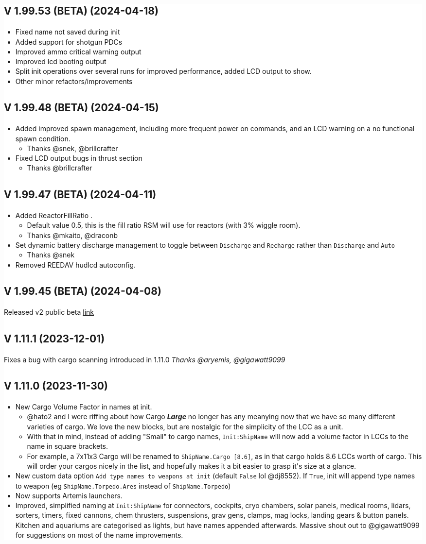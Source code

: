 ## V 1.99.53 (BETA) (2024-04-18)

* Fixed name not saved during init
* Added support for shotgun PDCs
* Improved ammo critical warning output
* Improved lcd booting output
* Split init operations over several runs for improved performance, added LCD output to show.
* Other minor refactors/improvements

## V 1.99.48 (BETA) (2024-04-15)

* Added improved spawn management, including more frequent power on commands, and an LCD warning on a no functional spawn condition.
    * Thanks @snek, @brillcrafter
* Fixed LCD output bugs in thrust section
    * Thanks @brillcrafter

## V 1.99.47 (BETA) (2024-04-11)

* Added ReactorFillRatio .
    * Default value 0.5, this is the fill ratio RSM will use for reactors (with 3% wiggle room).
    * Thanks @mkaito, @draconb
* Set dynamic battery discharge management to toggle between `Discharge` and `Recharge` rather than `Discharge` and `Auto`
    * Thanks @snek
* Removed REEDAV hudlcd autoconfig.

## V 1.99.45 (BETA) (2024-04-08)

Released v2 public beta [link](https://discord.com/channels/516135382191177728/1066185228697211030/1226887321010442351)

## V 1.11.1 (2023-12-01)

Fixes a bug with cargo scanning introduced in 1.11.0
    *Thanks @aryemis, @gigawatt9099*

## V 1.11.0 (2023-11-30)

* New Cargo Volume Factor in names at init.
    * @hato2 and I were riffing about how Cargo ***Large*** no longer has any meanying now that we have so many different varieties of cargo.  We love the new blocks, but are nostalgic for the simplicity of the LCC as a unit.
    * With that in mind, instead of adding "Small" to cargo names, `Init:ShipName` will now add a volume factor in LCCs to the name in square brackets.
    * For example, a 7x11x3 Cargo will be renamed to `ShipName.Cargo [8.6]`, as in that cargo holds 8.6 LCCs worth of cargo.  This will order your cargos nicely in the list, and hopefully makes it a bit easier to grasp it's size at a glance.
* New custom data option `Add type names to weapons at init` (default `False` lol @dj8552).  If `True`, init will append type names to weapon (eg `ShipName.Torpedo.Ares` instead of `ShipName.Torpedo`)
* Now supports Artemis launchers.
* Improved, simplified naming at `Init:ShipName` for connectors, cockpits, cryo chambers, solar panels, medical rooms, lidars, sorters, timers, fixed cannons, chem thrusters, suspensions, grav gens, clamps, mag locks, landing gears & button panels.  Kitchen and aquariums are categorised as lights, but have names appended afterwards.
    Massive shout out to @gigawatt9099 for suggestions on most of the name improvements.

